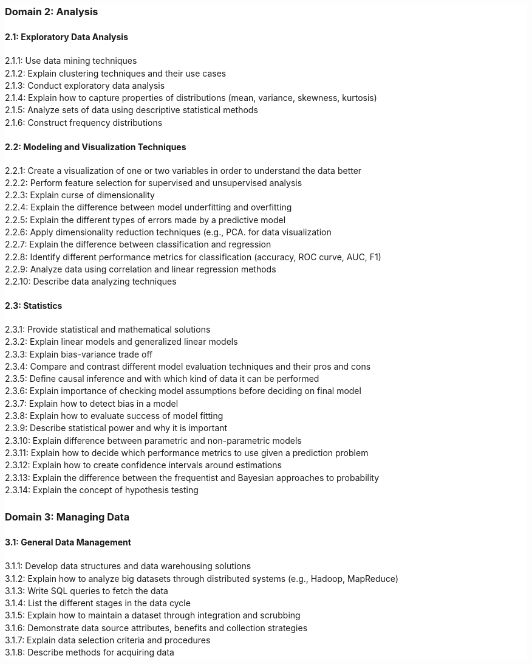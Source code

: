 <h3>Domain 2: Analysis</h3>

<h4>2.1: Exploratory Data Analysis</h4>

<p>2.1.1: Use data mining techniques<br />
2.1.2: Explain clustering techniques and their use cases<br />
2.1.3: Conduct exploratory data analysis<br />
2.1.4: Explain how to capture properties of distributions (mean, variance, skewness, kurtosis)<br />
2.1.5: Analyze sets of data using descriptive statistical methods<br />
2.1.6: Construct frequency distributions</p>

<h4>2.2: Modeling and Visualization Techniques</h4>

<p>2.2.1: Create a visualization of one or two variables in order to understand the data better<br />
2.2.2: Perform feature selection for supervised and unsupervised analysis<br />
2.2.3: Explain curse of dimensionality<br />
2.2.4: Explain the difference between model underfitting and overfitting<br />
2.2.5: Explain the different types of errors made by a predictive model<br />
2.2.6: Apply dimensionality reduction techniques (e.g., PCA. for data visualization<br />
2.2.7: Explain the difference between classification and regression<br />
2.2.8: Identify different performance metrics for classification (accuracy, ROC curve, AUC, F1)<br />
2.2.9: Analyze data using correlation and linear regression methods<br />
2.2.10: Describe data analyzing techniques</p>

<h4>2.3: Statistics</h4>

<p>2.3.1: Provide statistical and mathematical solutions<br />
2.3.2: Explain linear models and generalized linear models<br />
2.3.3: Explain bias-variance trade off<br />
2.3.4: Compare and contrast different model evaluation techniques and their pros and cons<br />
2.3.5: Define causal inference and with which kind of data it can be performed<br />
2.3.6: Explain importance of checking model assumptions before deciding on final model<br />
2.3.7: Explain how to detect bias in a model<br />
2.3.8: Explain how to evaluate success of model fitting<br />
2.3.9: Describe statistical power and why it is important<br />
2.3.10: Explain difference between parametric and non-parametric models<br />
2.3.11: Explain how to decide which performance metrics to use given a prediction problem<br />
2.3.12: Explain how to create confidence intervals around estimations<br />
2.3.13: Explain the difference between the frequentist and Bayesian approaches to probability<br />
2.3.14: Explain the concept of hypothesis testing</p>

<h3>Domain 3: Managing Data</h3>

<h4>3.1: General Data Management</h4>

<p>3.1.1: Develop data structures and data warehousing solutions<br />
3.1.2: Explain how to analyze big datasets through distributed systems (e.g., Hadoop, MapReduce)<br />
3.1.3: Write SQL queries to fetch the data<br />
3.1.4: List the different stages in the data cycle<br />
3.1.5: Explain how to maintain a dataset through integration and scrubbing<br />
3.1.6: Demonstrate data source attributes, benefits and collection strategies<br />
3.1.7: Explain data selection criteria and procedures<br />
3.1.8: Describe methods for acquiring data</p>
